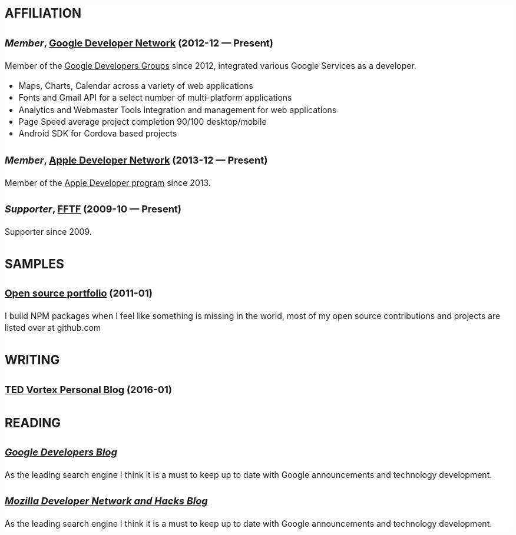 

## AFFILIATION

### *Member*, [Google Developer Network](https://developer.apple.com/) (2012-12 — Present)

Member of the [Google Developers Groups](https://developers.google.com/groups/) since 2012, integrated various Google Services as a developer.
  - Maps, Charts, Calendar across a variety of web applications
  - Fonts and Gmail API for a select number of multi-platform applications
  - Analytics and Webmaster Tools integration and management for web applications
  - Page Speed average project completion 90/100 desktop/mobile
  - Android SDK for Cordova based projects

### *Member*, [Apple Developer Network](https://developer.apple.com/) (2013-12 — Present)

Member of the [Apple Developer program](https://developer.apple.com/) since 2013.

### *Supporter*, [FFTF](https://www.fightforthefuture.org/) (2009-10 — Present)

Supporter since 2009.


## SAMPLES

### [Open source portfolio](https://github.com/vrtxf) (2011-01)

I build NPM packages when I feel like something is missing in the world, most of my open source contributions and projects are listed over at github.com


## WRITING

### [TED Vortex Personal Blog](https://blog.tedvortex.xyz) (2016-01)




## READING

### [*Google Developers Blog*](https://developers.googleblog.com/)
As the leading search engine I think it is a must to keep up to date with Google announcements and technology development.

### [*Mozilla Developer Network and Hacks Blog*](https://developer.mozilla.org/)
As the leading search engine I think it is a must to keep up to date with Google announcements and technology development.
